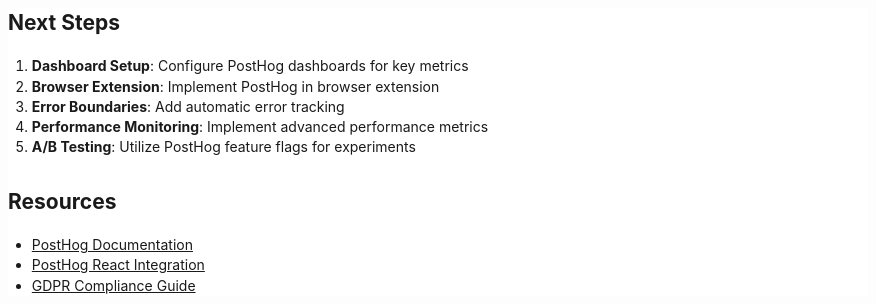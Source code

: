 ## Next Steps

1. **Dashboard Setup**: Configure PostHog dashboards for key metrics
2. **Browser Extension**: Implement PostHog in browser extension
3. **Error Boundaries**: Add automatic error tracking
4. **Performance Monitoring**: Implement advanced performance metrics
5. **A/B Testing**: Utilize PostHog feature flags for experiments

## Resources

- [PostHog Documentation](https://posthog.com/docs)
- [PostHog React Integration](https://posthog.com/docs/libraries/react)
- [GDPR Compliance Guide](https://posthog.com/docs/privacy/gdpr-compliance) 
